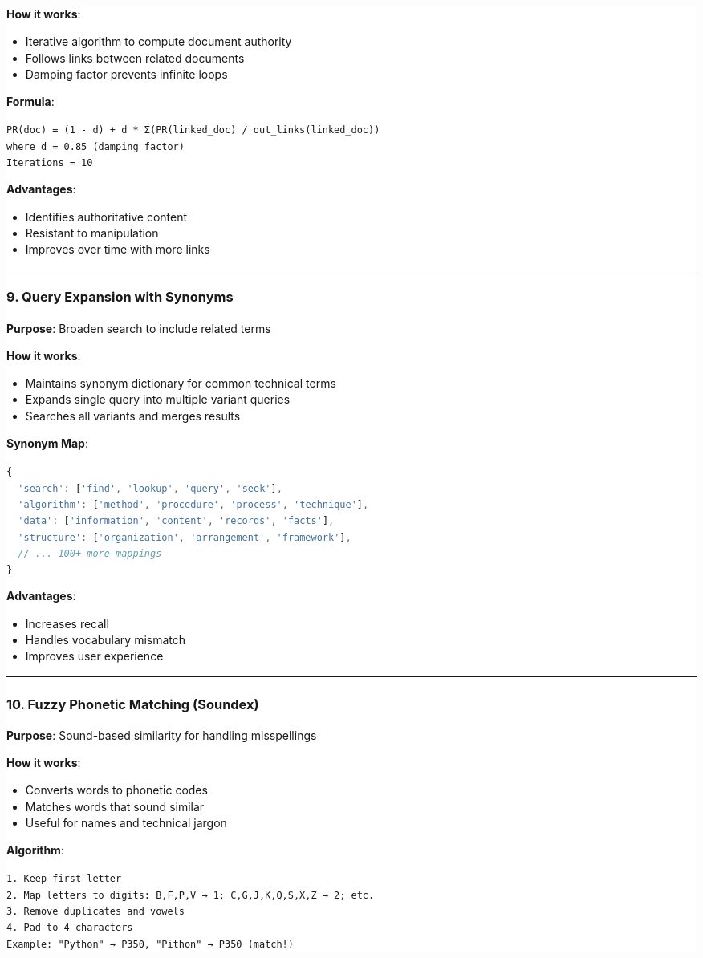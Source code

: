**How it works**:
- Iterative algorithm to compute document authority
- Follows links between related documents
- Damping factor prevents infinite loops

**Formula**:
```
PR(doc) = (1 - d) + d * Σ(PR(linked_doc) / out_links(linked_doc))
where d = 0.85 (damping factor)
Iterations = 10
```

**Advantages**:
- Identifies authoritative content
- Resistant to manipulation
- Improves over time with more links

---

### 9. **Query Expansion with Synonyms**
**Purpose**: Broaden search to include related terms

**How it works**:
- Maintains synonym dictionary for common technical terms
- Expands single query into multiple variant queries
- Searches all variants and merges results

**Synonym Map**:
```typescript
{
  'search': ['find', 'lookup', 'query', 'seek'],
  'algorithm': ['method', 'procedure', 'process', 'technique'],
  'data': ['information', 'content', 'records', 'facts'],
  'structure': ['organization', 'arrangement', 'framework'],
  // ... 100+ more mappings
}
```

**Advantages**:
- Increases recall
- Handles vocabulary mismatch
- Improves user experience

---

### 10. **Fuzzy Phonetic Matching (Soundex)**
**Purpose**: Sound-based similarity for handling misspellings

**How it works**:
- Converts words to phonetic codes
- Matches words that sound similar
- Useful for names and technical jargon

**Algorithm**:
```
1. Keep first letter
2. Map letters to digits: B,F,P,V → 1; C,G,J,K,Q,S,X,Z → 2; etc.
3. Remove duplicates and vowels
4. Pad to 4 characters
Example: "Python" → P350, "Pithon" → P350 (match!)
```
